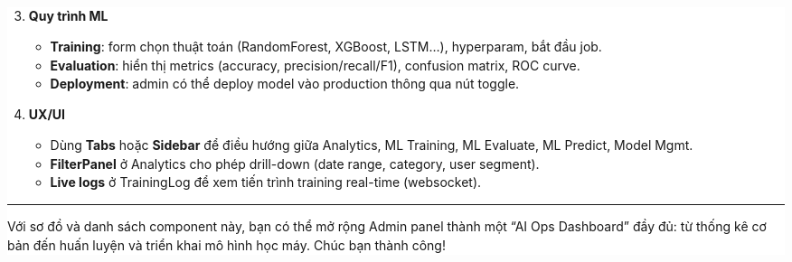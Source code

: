 3. **Quy trình ML**  
   - **Training**: form chọn thuật toán (RandomForest, XGBoost, LSTM…), hyperparam, bắt đầu job.  
   - **Evaluation**: hiển thị metrics (accuracy, precision/recall/F1), confusion matrix, ROC curve.  
   - **Deployment**: admin có thể deploy model vào production thông qua nút toggle.  

4. **UX/UI**  
   - Dùng **Tabs** hoặc **Sidebar** để điều hướng giữa Analytics, ML Training, ML Evaluate, ML Predict, Model Mgmt.  
   - **FilterPanel** ở Analytics cho phép drill-down (date range, category, user segment).  
   - **Live logs** ở TrainingLog để xem tiến trình training real-time (websocket).  

---

Với sơ đồ và danh sách component này, bạn có thể mở rộng Admin panel thành một “AI Ops Dashboard” đầy đủ: từ thống kê cơ bản đến huấn luyện và triển khai mô hình học máy. Chúc bạn thành công!